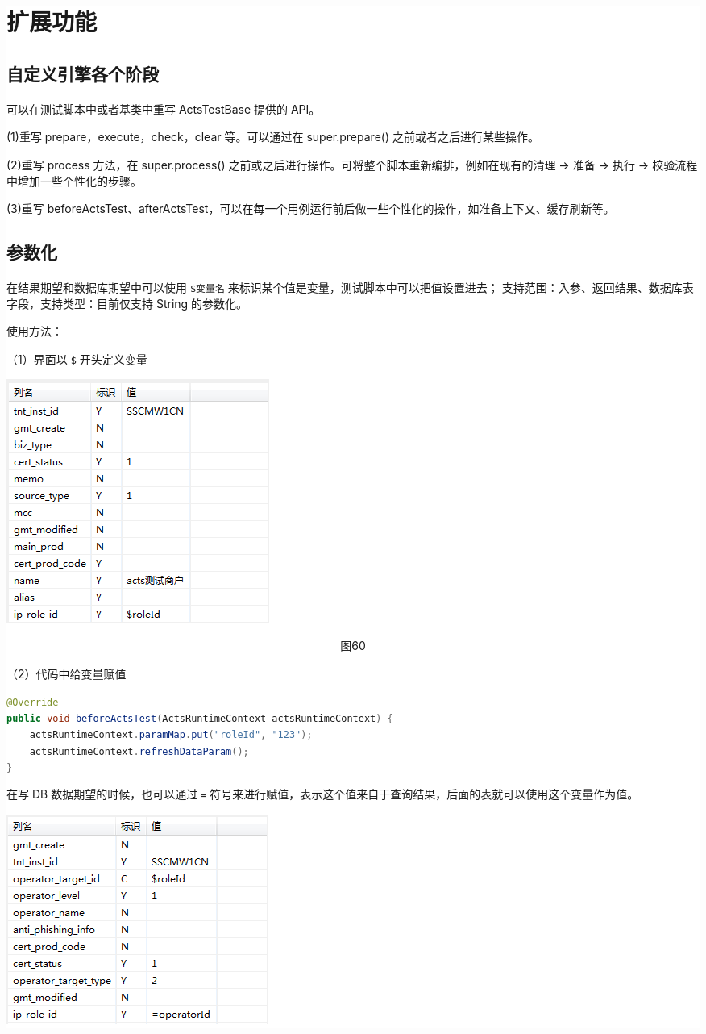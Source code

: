 # 扩展功能
## 自定义引擎各个阶段

可以在测试脚本中或者基类中重写 ActsTestBase 提供的 API。

(1)重写 prepare，execute，check，clear 等。可以通过在 super.prepare() 之前或者之后进行某些操作。

(2)重写 process 方法，在 super.process() 之前或之后进行操作。可将整个脚本重新编排，例如在现有的清理 -> 准备 -> 执行 -> 校验流程中增加一些个性化的步骤。

(3)重写 beforeActsTest、afterActsTest，可以在每一个用例运行前后做一些个性化的操作，如准备上下文、缓存刷新等。

## 参数化

在结果期望和数据库期望中可以使用 `$变量名` 来标识某个值是变量，测试脚本中可以把值设置进去；
支持范围：入参、返回结果、数据库表字段，支持类型：目前仅支持 String 的参数化。

使用方法：

（1）界面以 `$` 开头定义变量

![us_60](./resources/us_60.png)
<p align="center">图60</p>


（2）代码中给变量赋值

```java
@Override
public void beforeActsTest(ActsRuntimeContext actsRuntimeContext) {
    actsRuntimeContext.paramMap.put("roleId", "123");
    actsRuntimeContext.refreshDataParam();
}
```

在写 DB 数据期望的时候，也可以通过 `=` 符号来进行赋值，表示这个值来自于查询结果，后面的表就可以使用这个变量作为值。

![us_61](./resources/us_61.png)